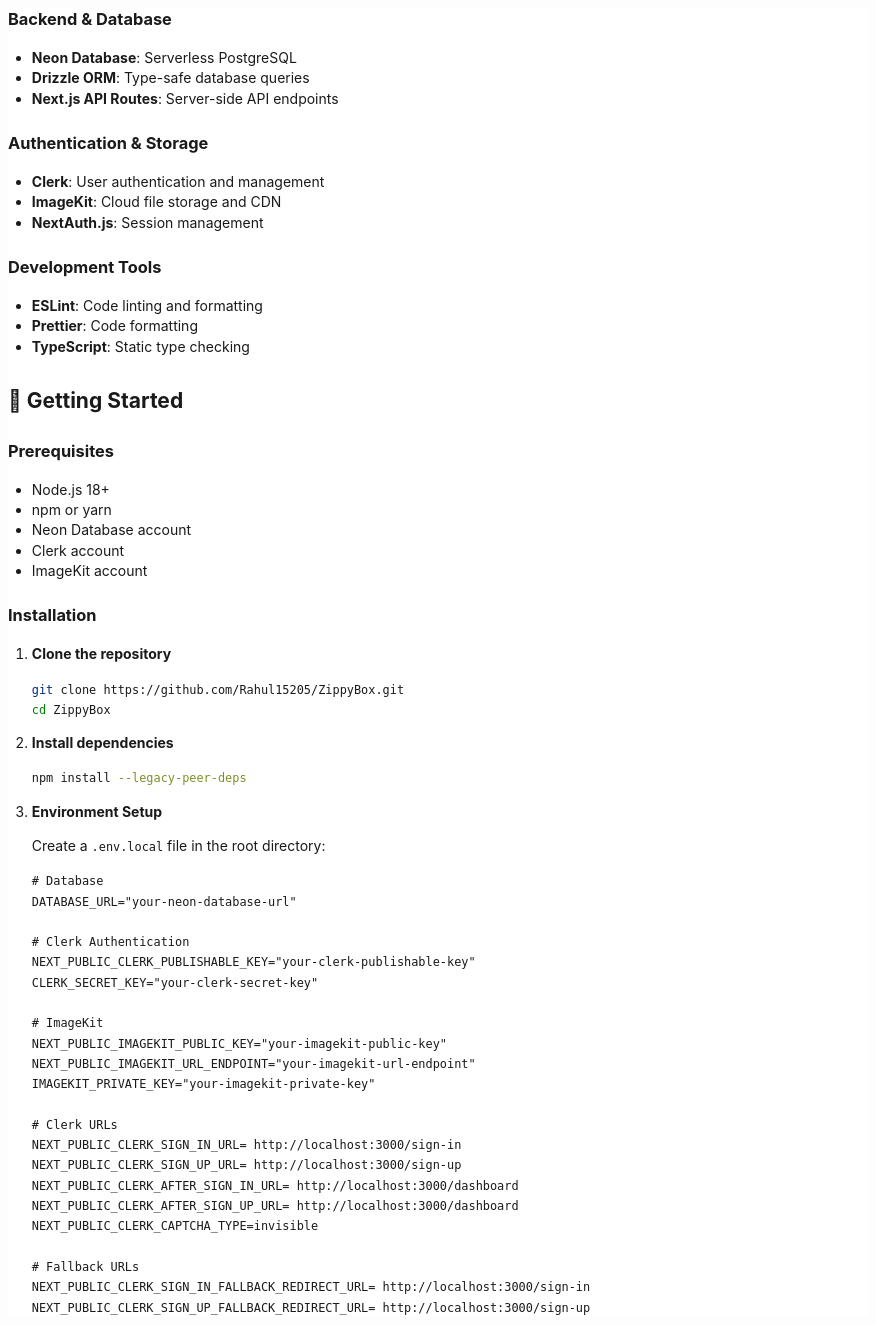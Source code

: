 ### **Backend & Database**
- **Neon Database**: Serverless PostgreSQL
- **Drizzle ORM**: Type-safe database queries
- **Next.js API Routes**: Server-side API endpoints

### **Authentication & Storage**
- **Clerk**: User authentication and management
- **ImageKit**: Cloud file storage and CDN
- **NextAuth.js**: Session management

### **Development Tools**
- **ESLint**: Code linting and formatting
- **Prettier**: Code formatting
- **TypeScript**: Static type checking

## 🚀 Getting Started

### Prerequisites

- Node.js 18+ 
- npm or yarn
- Neon Database account
- Clerk account
- ImageKit account

### Installation

1. **Clone the repository**
   ```bash
   git clone https://github.com/Rahul15205/ZippyBox.git
   cd ZippyBox
   ```

2. **Install dependencies**
   ```bash
   npm install --legacy-peer-deps
   ```

3. **Environment Setup**
   
   Create a `.env.local` file in the root directory:
   ```env
   # Database
   DATABASE_URL="your-neon-database-url"
   
   # Clerk Authentication
   NEXT_PUBLIC_CLERK_PUBLISHABLE_KEY="your-clerk-publishable-key"
   CLERK_SECRET_KEY="your-clerk-secret-key"
   
   # ImageKit
   NEXT_PUBLIC_IMAGEKIT_PUBLIC_KEY="your-imagekit-public-key"
   NEXT_PUBLIC_IMAGEKIT_URL_ENDPOINT="your-imagekit-url-endpoint"
   IMAGEKIT_PRIVATE_KEY="your-imagekit-private-key"
   
   # Clerk URLs
   NEXT_PUBLIC_CLERK_SIGN_IN_URL= http://localhost:3000/sign-in
   NEXT_PUBLIC_CLERK_SIGN_UP_URL= http://localhost:3000/sign-up
   NEXT_PUBLIC_CLERK_AFTER_SIGN_IN_URL= http://localhost:3000/dashboard
   NEXT_PUBLIC_CLERK_AFTER_SIGN_UP_URL= http://localhost:3000/dashboard
   NEXT_PUBLIC_CLERK_CAPTCHA_TYPE=invisible

   # Fallback URLs
   NEXT_PUBLIC_CLERK_SIGN_IN_FALLBACK_REDIRECT_URL= http://localhost:3000/sign-in
   NEXT_PUBLIC_CLERK_SIGN_UP_FALLBACK_REDIRECT_URL= http://localhost:3000/sign-up
   ```